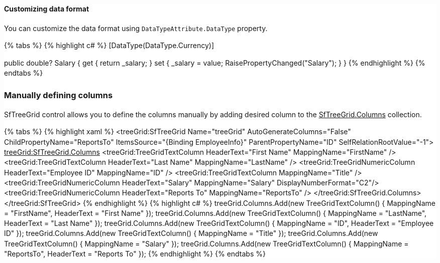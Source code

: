 #### Customizing data format 

You can customize the data format using `DataTypeAttribute.DataType` property.

{% tabs %}
{% highlight c# %}
[DataType(DataType.Currency)]

public double? Salary
{
    get
    {
        return _salary;
    }
    set
    {
        _salary = value;
        RaisePropertyChanged("Salary");
    }
}
{% endhighlight %}
{% endtabs %}

### Manually defining columns

SfTreeGrid control allows you to define the columns manually by adding desired column to the [SfTreeGrid.Columns](https://help.syncfusion.com/cr/winui/Syncfusion.UI.Xaml.TreeGrid.SfTreeGrid.html#Syncfusion_UI_Xaml_TreeGrid_SfTreeGrid_ColumnsProperty) collection.

{% tabs %}
{% highlight xaml %}
<treeGrid:SfTreeGrid Name="treeGrid"
                        AutoGenerateColumns="False"
                        ChildPropertyName="ReportsTo"
                        ItemsSource="{Binding EmployeeInfo}"
                        ParentPropertyName="ID"
                        SelfRelationRootValue="-1">
    <treeGrid:SfTreeGrid.Columns>
        <treeGrid:TreeGridTextColumn HeaderText="First Name" MappingName="FirstName" />
        <treeGrid:TreeGridTextColumn HeaderText="Last Name" MappingName="LastName" />
        <treeGrid:TreeGridNumericColumn HeaderText="Employee ID" MappingName="ID" />
        <treeGrid:TreeGridTextColumn MappingName="Title" />
        <treeGrid:TreeGridNumericColumn HeaderText="Salary" MappingName="Salary" DisplayNumberFormat="C2"/>
        <treeGrid:TreeGridNumericColumn HeaderText="Reports To" MappingName="ReportsTo" />
    </treeGrid:SfTreeGrid.Columns>
</treeGrid:SfTreeGrid>
{% endhighlight %}
{% highlight c# %}
treeGrid.Columns.Add(new TreeGridTextColumn() { MappingName = "FirstName", HeaderText = "First Name" });
treeGrid.Columns.Add(new TreeGridTextColumn() { MappingName = "LastName", HeaderText = "Last Name" });
treeGrid.Columns.Add(new TreeGridTextColumn() { MappingName = "ID", HeaderText = "Employee ID" });
treeGrid.Columns.Add(new TreeGridTextColumn() { MappingName = "Title" });
treeGrid.Columns.Add(new TreeGridTextColumn() { MappingName = "Salary" });
treeGrid.Columns.Add(new TreeGridTextColumn() { MappingName = "ReportsTo", HeaderText = "Reports To" });
{% endhighlight %}
{% endtabs %}
